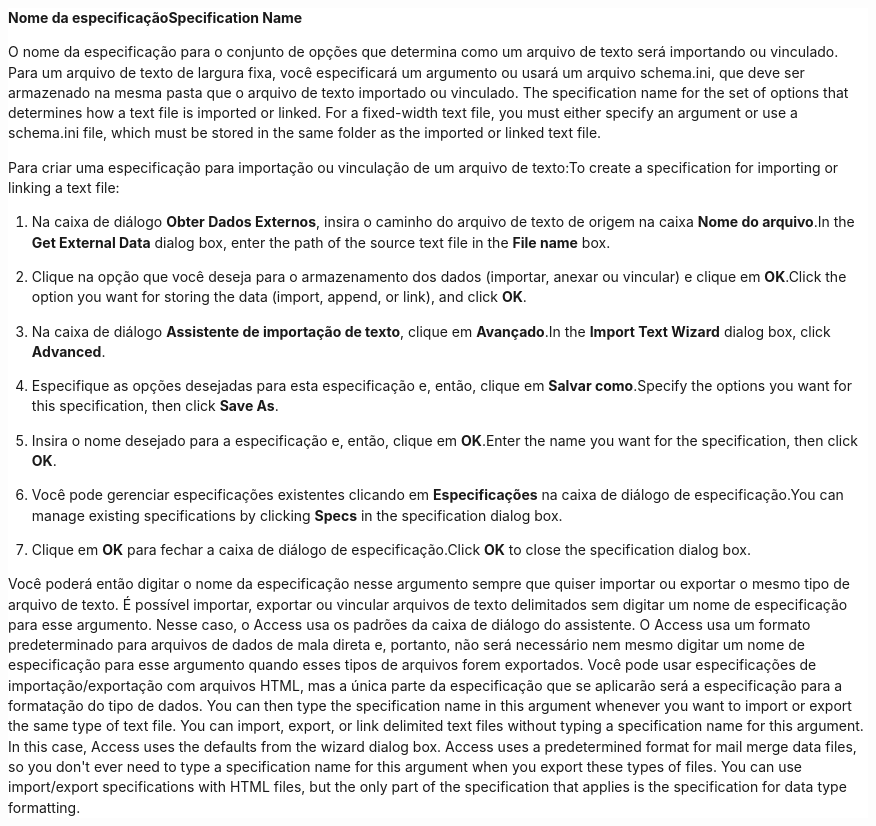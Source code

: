 
<p></p></td>
</tr>
<tr class="even">
<td><p><span data-ttu-id="04ee8-121"><strong>Nome da especificação</strong></span><span class="sxs-lookup"><span data-stu-id="04ee8-121"><strong>Specification Name</strong></span></span></p></td>
<td><p><span data-ttu-id="04ee8-p103">O nome da especificação para o conjunto de opções que determina como um arquivo de texto será importando ou vinculado. Para um arquivo de texto de largura fixa, você especificará um argumento ou usará um arquivo schema.ini, que deve ser armazenado na mesma pasta que o arquivo de texto importado ou vinculado.  </span><span class="sxs-lookup"><span data-stu-id="04ee8-p103">The specification name for the set of options that determines how a text file is imported or linked. For a fixed-width text file, you must either specify an argument or use a schema.ini file, which must be stored in the same folder as the imported or linked text file.</span></span></p>
<p><span data-ttu-id="04ee8-124">Para criar uma especificação para importação ou vinculação de um arquivo de texto:</span><span class="sxs-lookup"><span data-stu-id="04ee8-124">To create a specification for importing or linking a text file:</span></span></p>
<ol>
<li><p><span data-ttu-id="04ee8-125">Na caixa de diálogo <strong>Obter Dados Externos</strong>, insira o caminho do arquivo de texto de origem na caixa <strong>Nome do arquivo</strong>.</span><span class="sxs-lookup"><span data-stu-id="04ee8-125">In the <strong>Get External Data</strong> dialog box, enter the path of the source text file in the <strong>File name</strong> box.</span></span></p></li>
<li><p><span data-ttu-id="04ee8-126">Clique na opção que você deseja para o armazenamento dos dados (importar, anexar ou vincular) e clique em <strong>OK</strong>.</span><span class="sxs-lookup"><span data-stu-id="04ee8-126">Click the option you want for storing the data (import, append, or link), and click <strong>OK</strong>.</span></span></p></li>
<li><p><span data-ttu-id="04ee8-127">Na caixa de diálogo <strong>Assistente de importação de texto</strong>, clique em <strong>Avançado</strong>.</span><span class="sxs-lookup"><span data-stu-id="04ee8-127">In the <strong>Import Text Wizard</strong> dialog box, click <strong>Advanced</strong>.</span></span></p></li>
<li><p><span data-ttu-id="04ee8-128">Especifique as opções desejadas para esta especificação e, então, clique em <strong>Salvar como</strong>.</span><span class="sxs-lookup"><span data-stu-id="04ee8-128">Specify the options you want for this specification, then click <strong>Save As</strong>.</span></span></p></li>
<li><p><span data-ttu-id="04ee8-129">Insira o nome desejado para a especificação e, então, clique em <strong>OK</strong>.</span><span class="sxs-lookup"><span data-stu-id="04ee8-129">Enter the name you want for the specification, then click <strong>OK</strong>.</span></span></p></li>
<li><p><span data-ttu-id="04ee8-130">Você pode gerenciar especificações existentes clicando em <strong>Especificações</strong> na caixa de diálogo de especificação.</span><span class="sxs-lookup"><span data-stu-id="04ee8-130">You can manage existing specifications by clicking <strong>Specs</strong> in the specification dialog box.</span></span></p></li>
<li><p><span data-ttu-id="04ee8-131">Clique em <strong>OK</strong> para fechar a caixa de diálogo de especificação.</span><span class="sxs-lookup"><span data-stu-id="04ee8-131">Click <strong>OK</strong> to close the specification dialog box.</span></span></p></li>
</ol>
<p></p>
<p><span data-ttu-id="04ee8-p104">Você poderá então digitar o nome da especificação nesse argumento sempre que quiser importar ou exportar o mesmo tipo de arquivo de texto. É possível importar, exportar ou vincular arquivos de texto delimitados sem digitar um nome de especificação para esse argumento. Nesse caso, o Access usa os padrões da caixa de diálogo do assistente. O Access usa um formato predeterminado para arquivos de dados de mala direta e, portanto, não será necessário nem mesmo digitar um nome de especificação para esse argumento quando esses tipos de arquivos forem exportados. Você pode usar especificações de importação/exportação com arquivos HTML, mas a única parte da especificação que se aplicarão será a especificação para a formatação do tipo de dados.  </span><span class="sxs-lookup"><span data-stu-id="04ee8-p104">You can then type the specification name in this argument whenever you want to import or export the same type of text file. You can import, export, or link delimited text files without typing a specification name for this argument. In this case, Access uses the defaults from the wizard dialog box. Access uses a predetermined format for mail merge data files, so you don't ever need to type a specification name for this argument when you export these types of files. You can use import/export specifications with HTML files, but the only part of the specification that applies is the specification for data type formatting.</span></span></p></td>
</tr>
<tr class="odd">